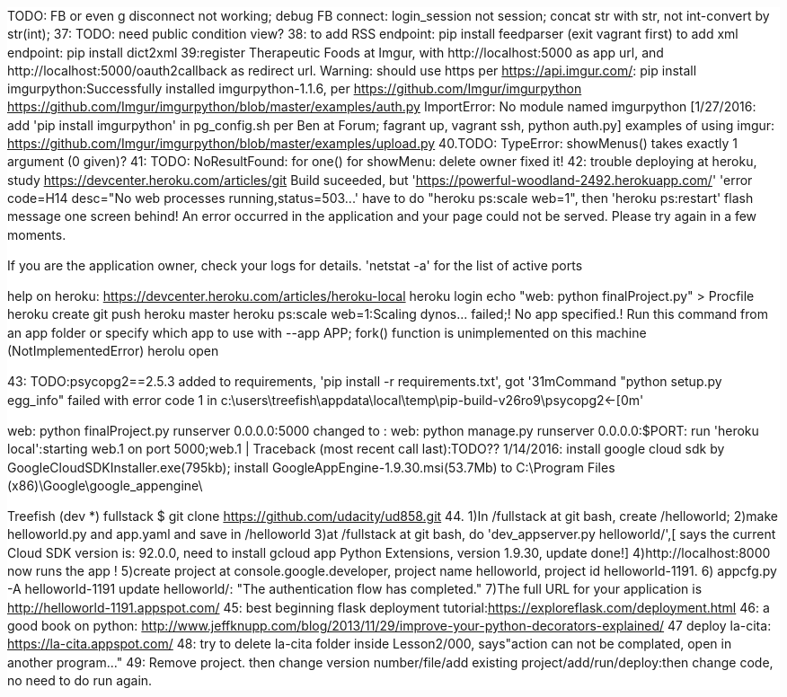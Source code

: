 TODO: FB or even g disconnect not working; debug FB connect: login_session not session; concat str with str, not int-convert by str(int);
37: TODO: need public condition view?
38: to add RSS endpoint: pip install feedparser (exit vagrant first)
to add xml endpoint: pip install dict2xml
39:register Therapeutic Foods at Imgur, with http://localhost:5000 as app url, and http://localhost:5000/oauth2callback as redirect url. Warning: should use https
per https://api.imgur.com/:
pip install imgurpython:Successfully installed imgurpython-1.1.6, per https://github.com/Imgur/imgurpython
https://github.com/Imgur/imgurpython/blob/master/examples/auth.py
ImportError: No module named imgurpython
[1/27/2016: add 'pip install imgurpython' in pg_config.sh per Ben at Forum; fagrant up, vagrant ssh, python auth.py]
examples of using imgur: https://github.com/Imgur/imgurpython/blob/master/examples/upload.py
40.TODO: TypeError: showMenus() takes exactly 1 argument (0 given)?
41: TODO: NoResultFound: for one() for showMenu: delete owner fixed it!
42: trouble deploying at heroku, study https://devcenter.heroku.com/articles/git
Build suceeded, but 'https://powerful-woodland-2492.herokuapp.com/' 'error code=H14 desc="No web processes running,status=503...' have to do "heroku ps:scale web=1", then 'heroku ps:restart'
flash message one screen behind!
An error occurred in the application and your page could not be served. Please try again in a few moments.

If you are the application owner, check your logs for details.
'netstat -a' for the list of active ports

help on heroku: https://devcenter.heroku.com/articles/heroku-local
heroku login
echo "web: python finalProject.py" > Procfile
heroku create
git push heroku master
heroku ps:scale web=1:Scaling dynos... failed;!    No app specified.!    Run this command from an app folder or specify which app to use with --app APP; fork() function is unimplemented on this machine (NotImplementedError)
herolu open

43: TODO:psycopg2==2.5.3 added to requirements, 'pip install -r requirements.txt', got '31mCommand "python setup.py egg_info" failed with error code 1 in c:\users\treefish\appdata\local\temp\pip-build-v26ro9\psycopg2←[0m'

web: python finalProject.py runserver 0.0.0.0:5000 changed to :
web: python manage.py runserver 0.0.0.0:$PORT: run 'heroku local':starting web.1 on port 5000;web.1  | Traceback (most recent call last):TODO??
1/14/2016: install google cloud sdk by GoogleCloudSDKInstaller.exe(795kb);
 install GoogleAppEngine-1.9.30.msi(53.7Mb) to C:\Program Files (x86)\Google\google_appengine\

 Treefish (dev *) fullstack $ git clone https://github.com/udacity/ud858.git
 44. 1)In /fullstack at git bash, create /helloworld;
 2)make helloworld.py and app.yaml and save in /helloworld
 3)at /fullstack at git bash, do 'dev_appserver.py helloworld/',[ says the current Cloud SDK version is: 92.0.0, need to install gcloud app Python Extensions, version 1.9.30, update done!]
 4)http://localhost:8000 now runs the app !
 5)create project at console.google.developer, project name helloworld, project id helloworld-1191.
 6) appcfg.py -A helloworld-1191 update helloworld/: "The authentication flow has completed."
 7)The full URL for your application is http://helloworld-1191.appspot.com/
 45: best beginning flask deployment tutorial:https://exploreflask.com/deployment.html
 46: a good book on python: http://www.jeffknupp.com/blog/2013/11/29/improve-your-python-decorators-explained/
 47 deploy la-cita: https://la-cita.appspot.com/
 48: try to delete la-cita folder inside Lesson2/000, says"action can not be complated, open in another program..."
 49: Remove project. then change version number/file/add existing project/add/run/deploy:then change code, no need to do run again.